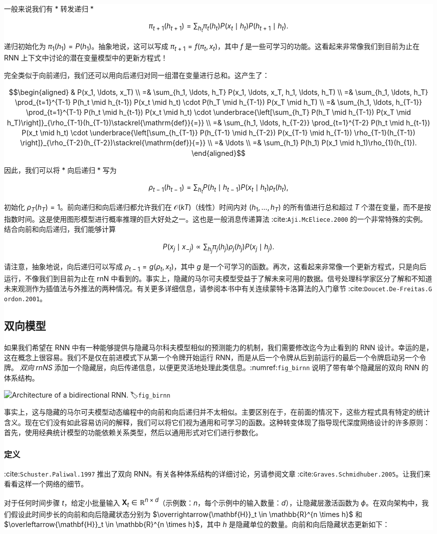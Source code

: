 一般来说我们有 * 转发递归 *

$$\pi_{t+1}(h_{t+1}) = \sum_{h_t} \pi_t(h_t) P(x_t \mid h_t) P(h_{t+1} \mid h_t).$$

递归初始化为 $\pi_1(h_1) = P(h_1)$。抽象地说，这可以写成 $\pi_{t+1} = f(\pi_t, x_t)$，其中 $f$ 是一些可学习的功能。这看起来非常像我们到目前为止在 RNN 上下文中讨论的潜在变量模型中的更新方程式！

完全类似于向前递归，我们还可以用向后递归对同一组潜在变量进行总和。这产生了：

$$\begin{aligned}
    & P(x_1, \ldots, x_T) \\
     =& \sum_{h_1, \ldots, h_T} P(x_1, \ldots, x_T, h_1, \ldots, h_T) \\
    =& \sum_{h_1, \ldots, h_T} \prod_{t=1}^{T-1} P(h_t \mid h_{t-1}) P(x_t \mid h_t) \cdot P(h_T \mid h_{T-1}) P(x_T \mid h_T) \\
    =& \sum_{h_1, \ldots, h_{T-1}} \prod_{t=1}^{T-1} P(h_t \mid h_{t-1}) P(x_t \mid h_t) \cdot
    \underbrace{\left[\sum_{h_T} P(h_T \mid h_{T-1}) P(x_T \mid h_T)\right]}_{\rho_{T-1}(h_{T-1})\stackrel{\mathrm{def}}{=}} \\
    =& \sum_{h_1, \ldots, h_{T-2}} \prod_{t=1}^{T-2} P(h_t \mid h_{t-1}) P(x_t \mid h_t) \cdot
    \underbrace{\left[\sum_{h_{T-1}} P(h_{T-1} \mid h_{T-2}) P(x_{T-1} \mid h_{T-1}) \rho_{T-1}(h_{T-1}) \right]}_{\rho_{T-2}(h_{T-2})\stackrel{\mathrm{def}}{=}} \\
    =& \ldots \\
    =& \sum_{h_1} P(h_1) P(x_1 \mid h_1)\rho_{1}(h_{1}).
\end{aligned}$$

因此，我们可以将 * 向后递归 * 写为

$$\rho_{t-1}(h_{t-1})= \sum_{h_{t}} P(h_{t} \mid h_{t-1}) P(x_{t} \mid h_{t}) \rho_{t}(h_{t}),$$

初始化 $\rho_T(h_T) = 1$。前向递归和向后递归都允许我们在 $\mathcal{O}(kT)$（线性）时间内对 $(h_1, \ldots, h_T)$ 的所有值进行总和超过 $T$ 个潜在变量，而不是按指数时间。这是使用图形模型进行概率推理的巨大好处之一。这也是一般消息传递算法 :cite:`Aji.McEliece.2000` 的一个非常特殊的实例。结合向前和向后递归，我们能够计算

$$P(x_j \mid x_{-j}) \propto \sum_{h_j} \pi_j(h_j) \rho_j(h_j) P(x_j \mid h_j).$$

请注意，抽象地说，向后递归可以写成 $\rho_{t-1} = g(\rho_t, x_t)$，其中 $g$ 是一个可学习的函数。再次，这看起来非常像一个更新方程式，只是向后运行，不像我们到目前为止在 rnN 中看到的。事实上，隐藏的马尔可夫模型受益于了解未来可用的数据。信号处理科学家区分了解和不知道未来观测作为插值法与外推法的两种情况。有关更多详细信息，请参阅本书中有关连续蒙特卡洛算法的入门章节 :cite:`Doucet.De-Freitas.Gordon.2001`。

## 双向模型

如果我们希望在 RNN 中有一种能够提供与隐藏马尔科夫模型相似的预测能力的机制，我们需要修改迄今为止看到的 RNN 设计。幸运的是，这在概念上很容易。我们不是仅在前进模式下从第一个令牌开始运行 RNN，而是从后一个令牌从后到前运行的最后一个令牌启动另一个令牌。
*双向 rnNS* 添加一个隐藏层，向后传递信息，以便更灵活地处理此类信息。:numref:`fig_birnn` 说明了带有单个隐藏层的双向 RNN 的体系结构。

![Architecture of a bidirectional RNN.](../img/birnn.svg)
:label:`fig_birnn`

事实上，这与隐藏的马尔可夫模型动态编程中的向前和向后递归并不太相似。主要区别在于，在前面的情况下，这些方程式具有特定的统计含义。现在它们没有如此容易访问的解释，我们可以将它们视为通用和可学习的函数。这种转变体现了指导现代深度网络设计的许多原则：首先，使用经典统计模型的功能依赖关系类型，然后以通用形式对它们进行参数化。

### 定义

:cite:`Schuster.Paliwal.1997` 推出了双向 RNN。有关各种体系结构的详细讨论，另请参阅文章 :cite:`Graves.Schmidhuber.2005`。让我们来看看这样一个网络的细节。

对于任何时间步骤 $t$，给定小批量输入 $\mathbf{X}_t \in \mathbb{R}^{n \times d}$（示例数：$n$，每个示例中的输入数量：$d$），让隐藏层激活函数为 $\phi$。在双向架构中，我们假设此时间步长的向前和向后隐藏状态分别为 $\overrightarrow{\mathbf{H}}_t  \in \mathbb{R}^{n \times h}$ 和 $\overleftarrow{\mathbf{H}}_t  \in \mathbb{R}^{n \times h}$，其中 $h$ 是隐藏单位的数量。向前和向后隐藏状态更新如下：
